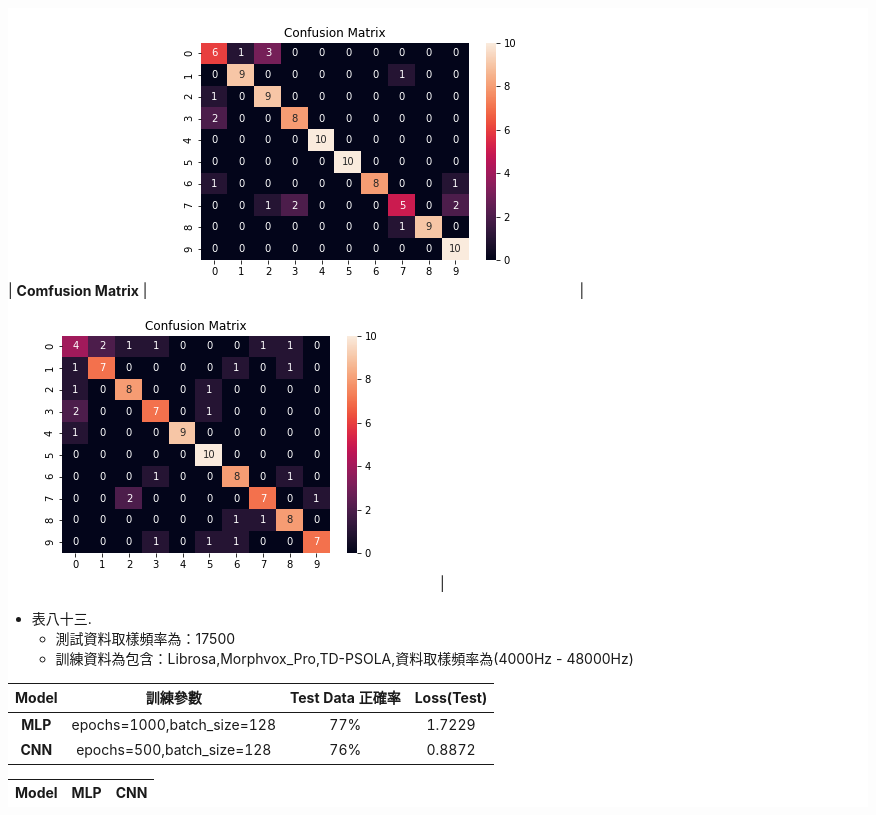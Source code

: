 | **Comfusion Matrix** |![](https://raw.githubusercontent.com/t108368530/lab1/master/img/3/mlp_16500.png)|![](https://raw.githubusercontent.com/t108368530/lab1/master/img/3/cnn_16500.png)|


- 表八十三. 
  - 測試資料取樣頻率為：17500
  - 訓練資料為包含：Librosa,Morphvox_Pro,TD-PSOLA,資料取樣頻率為(4000Hz - 48000Hz)

|  Model  |          訓練參數          | Test Data 正確率 | Loss(Test) |
|:-------:|:--------------------------:|:----------------:|:----------:|
| **MLP** | epochs=1000,batch_size=128 |       77%        |   1.7229  |
| **CNN** | epochs=500,batch_size=128  |       76%        |   0.8872    |

|      Model       |               **MLP**                |               **CNN**                |
|:----------------:|:------------------------------------:|:------------------------------------:|